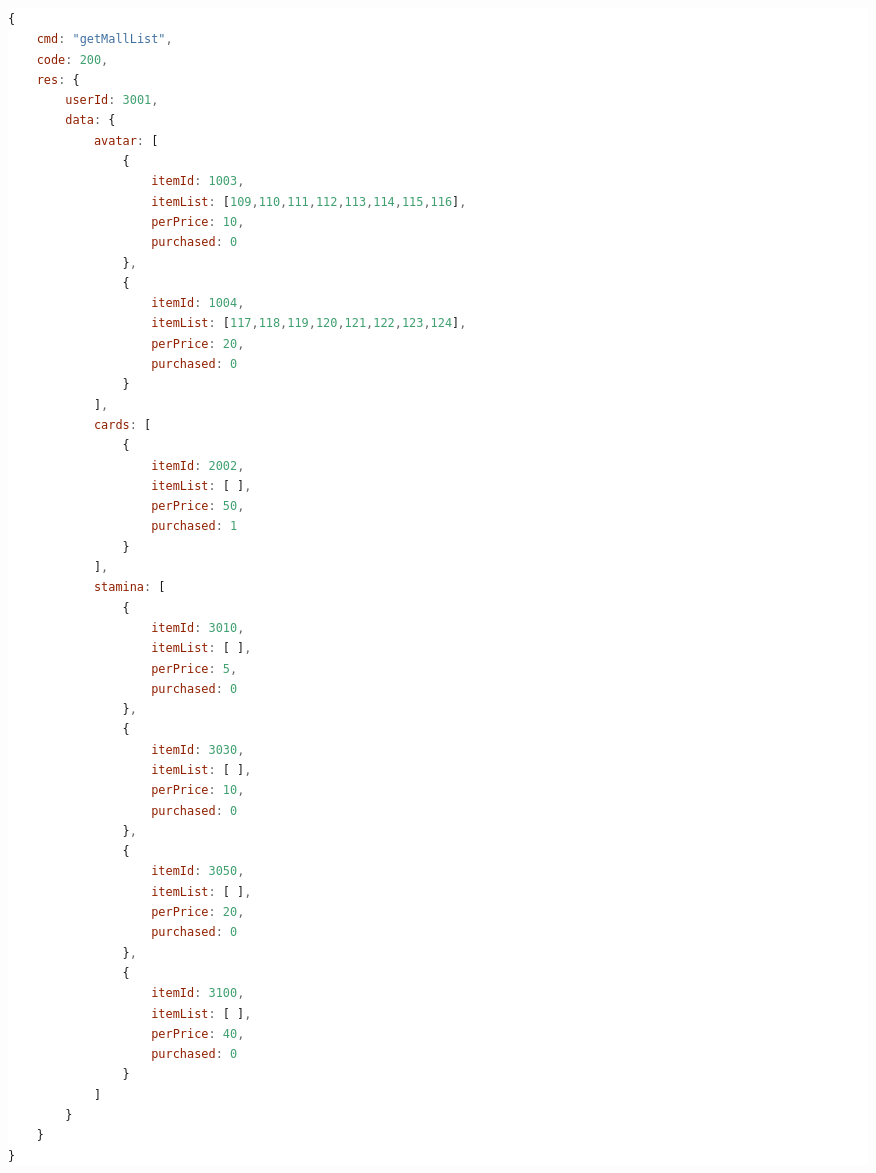```js
{
    cmd: "getMallList", 
    code: 200, 
    res: {
        userId: 3001, 
        data: {
            avatar: [
                {
                    itemId: 1003, 
                    itemList: [109,110,111,112,113,114,115,116], 
                    perPrice: 10, 
                    purchased: 0
                }, 
                {
                    itemId: 1004, 
                    itemList: [117,118,119,120,121,122,123,124], 
                    perPrice: 20, 
                    purchased: 0
                }
            ], 
            cards: [
                {
                    itemId: 2002, 
                    itemList: [ ], 
                    perPrice: 50, 
                    purchased: 1
                }
            ], 
            stamina: [
                {
                    itemId: 3010, 
                    itemList: [ ], 
                    perPrice: 5, 
                    purchased: 0
                }, 
                {
                    itemId: 3030, 
                    itemList: [ ], 
                    perPrice: 10, 
                    purchased: 0
                }, 
                {
                    itemId: 3050, 
                    itemList: [ ], 
                    perPrice: 20, 
                    purchased: 0
                }, 
                {
                    itemId: 3100, 
                    itemList: [ ], 
                    perPrice: 40, 
                    purchased: 0
                }
            ]
        }
    }
}
```
